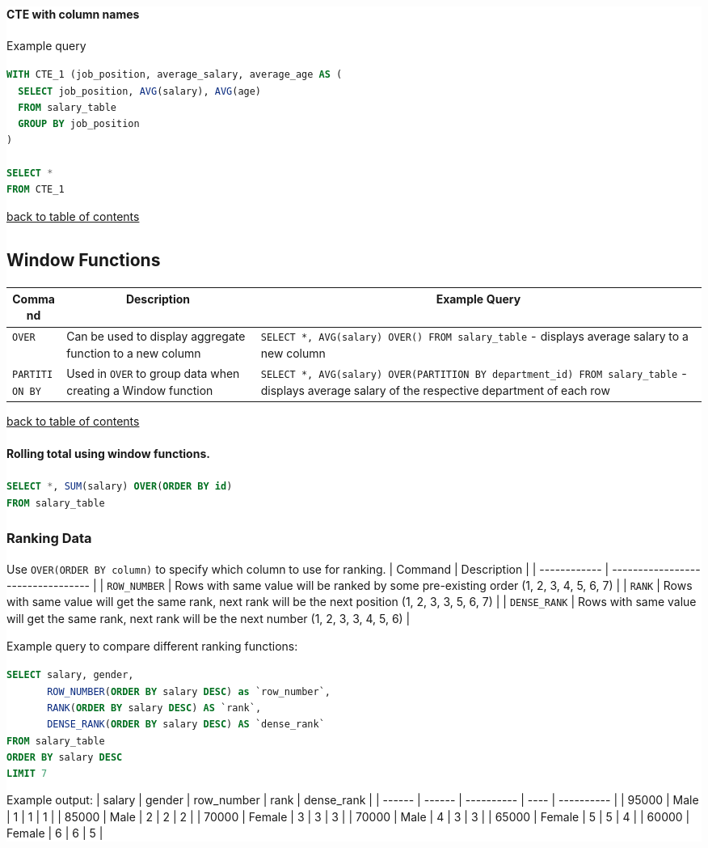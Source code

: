 
#### CTE with column names
Example query
```SQL
WITH CTE_1 (job_position, average_salary, average_age AS (
  SELECT job_position, AVG(salary), AVG(age)
  FROM salary_table
  GROUP BY job_position
)

SELECT *
FROM CTE_1
```

[back to table of contents](#table-of-contents)


## Window Functions
| Command        | Description | Example Query |
| -------------- | ----------- | ------------- |
| `OVER`         | Can be used to display aggregate function to a new column | `SELECT *, AVG(salary) OVER() FROM salary_table` - displays average salary to a new column |
| `PARTITION BY` | Used in `OVER` to group data when creating a Window function | `SELECT *, AVG(salary) OVER(PARTITION BY department_id) FROM salary_table` - displays average salary of the respective department of each row |

[back to table of contents](#table-of-contents)

#### Rolling total using window functions.
```SQL
SELECT *, SUM(salary) OVER(ORDER BY id)
FROM salary_table
```

### Ranking Data
Use `OVER(ORDER BY column)` to specify which column to use for ranking.
| Command      | Description                       |
| ------------ | --------------------------------- |
| `ROW_NUMBER` | Rows with same value will be ranked by some pre-existing order (1, 2, 3, 4, 5, 6, 7) |
| `RANK`       | Rows with same value will get the same rank, next rank will be the next position (1, 2, 3, 3, 5, 6, 7) |
| `DENSE_RANK` | Rows with same value will get the same rank, next rank will be the next number (1, 2, 3, 3, 4, 5, 6) |

Example query to compare different ranking functions:
```SQL
SELECT salary, gender, 
       ROW_NUMBER(ORDER BY salary DESC) as `row_number`, 
       RANK(ORDER BY salary DESC) AS `rank`, 
       DENSE_RANK(ORDER BY salary DESC) AS `dense_rank`
FROM salary_table
ORDER BY salary DESC
LIMIT 7
```
Example output:
| salary | gender | row_number | rank | dense_rank |
| ------ | ------ | ---------- | ---- | ---------- |
| 95000  | Male   | 1 | 1 | 1 |
| 85000  | Male   | 2 | 2 | 2 |
| 70000  | Female | 3 | 3 | 3 |
| 70000  | Male   | 4 | 3 | 3 |
| 65000  | Female | 5 | 5 | 4 |
| 60000  | Female | 6 | 6 | 5 |